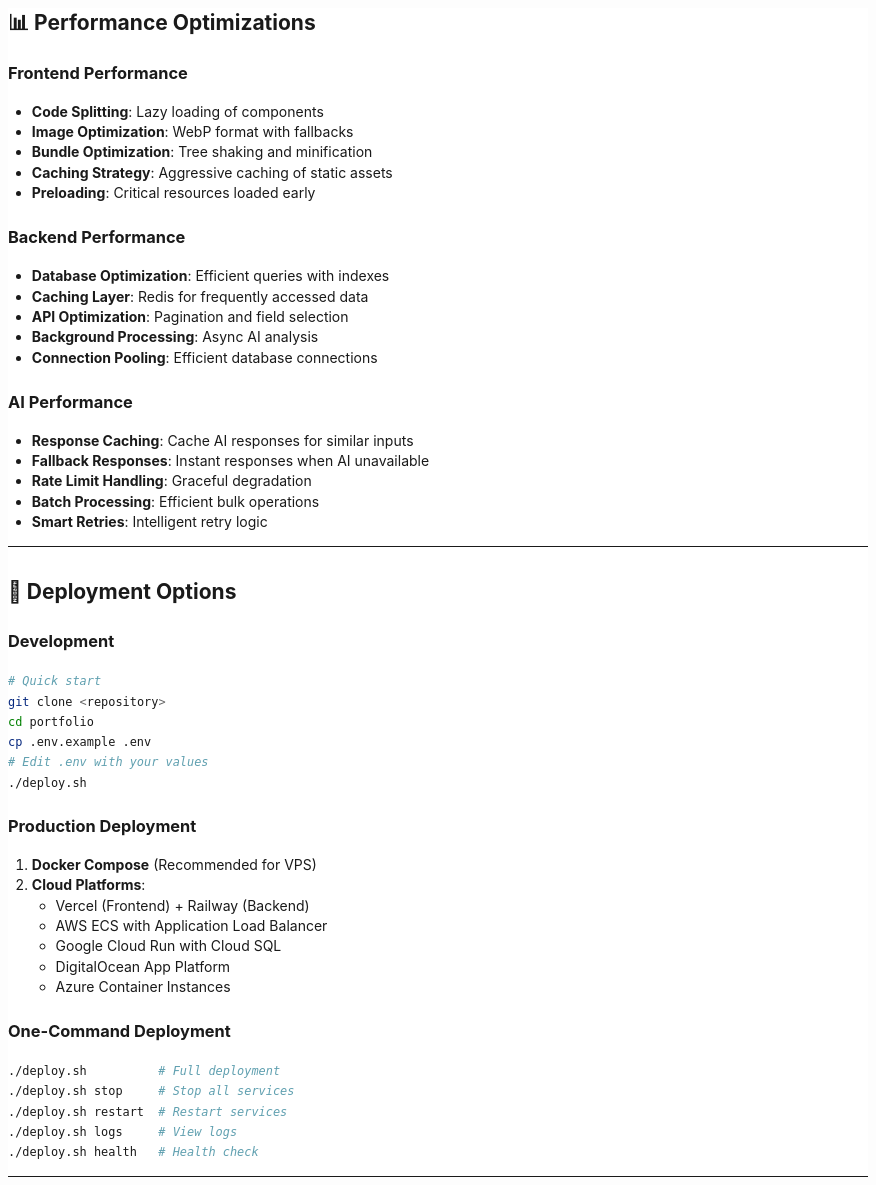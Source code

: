 
## 📊 Performance Optimizations

### Frontend Performance
- **Code Splitting**: Lazy loading of components
- **Image Optimization**: WebP format with fallbacks
- **Bundle Optimization**: Tree shaking and minification
- **Caching Strategy**: Aggressive caching of static assets
- **Preloading**: Critical resources loaded early

### Backend Performance
- **Database Optimization**: Efficient queries with indexes
- **Caching Layer**: Redis for frequently accessed data
- **API Optimization**: Pagination and field selection
- **Background Processing**: Async AI analysis
- **Connection Pooling**: Efficient database connections

### AI Performance
- **Response Caching**: Cache AI responses for similar inputs
- **Fallback Responses**: Instant responses when AI unavailable
- **Rate Limit Handling**: Graceful degradation
- **Batch Processing**: Efficient bulk operations
- **Smart Retries**: Intelligent retry logic

---

## 🚀 Deployment Options

### Development
```bash
# Quick start
git clone <repository>
cd portfolio
cp .env.example .env
# Edit .env with your values
./deploy.sh
```

### Production Deployment
1. **Docker Compose** (Recommended for VPS)
2. **Cloud Platforms**:
   - Vercel (Frontend) + Railway (Backend)
   - AWS ECS with Application Load Balancer
   - Google Cloud Run with Cloud SQL
   - DigitalOcean App Platform
   - Azure Container Instances

### One-Command Deployment
```bash
./deploy.sh          # Full deployment
./deploy.sh stop     # Stop all services
./deploy.sh restart  # Restart services
./deploy.sh logs     # View logs
./deploy.sh health   # Health check
```

---